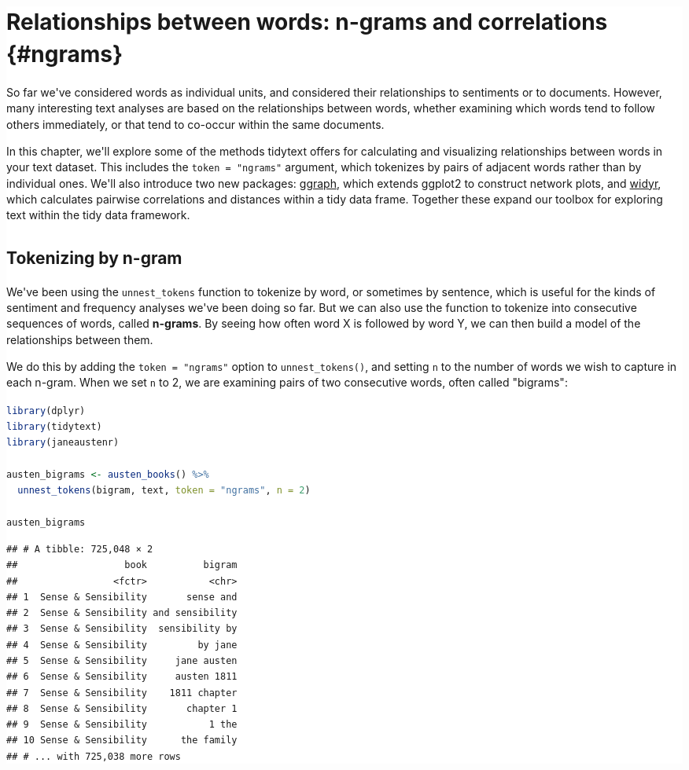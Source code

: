 # Relationships between words: n-grams and correlations {#ngrams}



So far we've considered words as individual units, and considered their relationships to sentiments or to documents. However, many interesting text analyses are based on the relationships between words, whether examining which words tend to follow others immediately, or that tend to co-occur within the same documents.

In this chapter, we'll explore some of the methods tidytext offers for calculating and visualizing relationships between words in your text dataset. This includes the `token = "ngrams"` argument, which tokenizes by pairs of adjacent words rather than by individual ones. We'll also introduce two new packages: [ggraph](https://github.com/thomasp85/ggraph), which extends ggplot2 to construct network plots, and [widyr](https://github.com/dgrtwo/widyr), which calculates pairwise correlations and distances within a tidy data frame. Together these expand our toolbox for exploring text within the tidy data framework.

## Tokenizing by n-gram

We've been using the `unnest_tokens` function to tokenize by word, or sometimes by sentence, which is useful for the kinds of sentiment and frequency analyses we've been doing so far. But we can also use the function to tokenize into consecutive sequences of words, called **n-grams**. By seeing how often word X is followed by word Y, we can then build a model of the relationships between them.

We do this by adding the `token = "ngrams"` option to `unnest_tokens()`, and setting `n` to the number of words we wish to capture in each n-gram. When we set `n` to 2, we are examining pairs of two consecutive words, often called "bigrams":


```r
library(dplyr)
library(tidytext)
library(janeaustenr)

austen_bigrams <- austen_books() %>%
  unnest_tokens(bigram, text, token = "ngrams", n = 2)

austen_bigrams
```

```
## # A tibble: 725,048 × 2
##                   book          bigram
##                 <fctr>           <chr>
## 1  Sense & Sensibility       sense and
## 2  Sense & Sensibility and sensibility
## 3  Sense & Sensibility  sensibility by
## 4  Sense & Sensibility         by jane
## 5  Sense & Sensibility     jane austen
## 6  Sense & Sensibility     austen 1811
## 7  Sense & Sensibility    1811 chapter
## 8  Sense & Sensibility       chapter 1
## 9  Sense & Sensibility           1 the
## 10 Sense & Sensibility      the family
## # ... with 725,038 more rows
```

